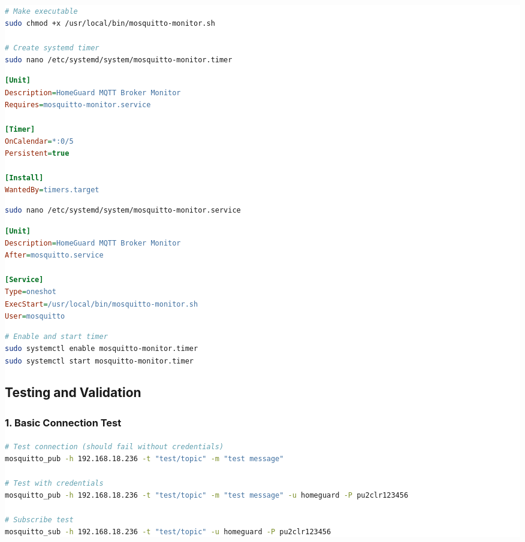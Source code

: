 
```bash
# Make executable
sudo chmod +x /usr/local/bin/mosquitto-monitor.sh

# Create systemd timer
sudo nano /etc/systemd/system/mosquitto-monitor.timer
```

```ini
[Unit]
Description=HomeGuard MQTT Broker Monitor
Requires=mosquitto-monitor.service

[Timer]
OnCalendar=*:0/5
Persistent=true

[Install]
WantedBy=timers.target
```

```bash
sudo nano /etc/systemd/system/mosquitto-monitor.service
```

```ini
[Unit]
Description=HomeGuard MQTT Broker Monitor
After=mosquitto.service

[Service]
Type=oneshot
ExecStart=/usr/local/bin/mosquitto-monitor.sh
User=mosquitto
```

```bash
# Enable and start timer
sudo systemctl enable mosquitto-monitor.timer
sudo systemctl start mosquitto-monitor.timer
```

## Testing and Validation

### 1. Basic Connection Test
```bash
# Test connection (should fail without credentials)
mosquitto_pub -h 192.168.18.236 -t "test/topic" -m "test message"

# Test with credentials
mosquitto_pub -h 192.168.18.236 -t "test/topic" -m "test message" -u homeguard -P pu2clr123456

# Subscribe test
mosquitto_sub -h 192.168.18.236 -t "test/topic" -u homeguard -P pu2clr123456
```
